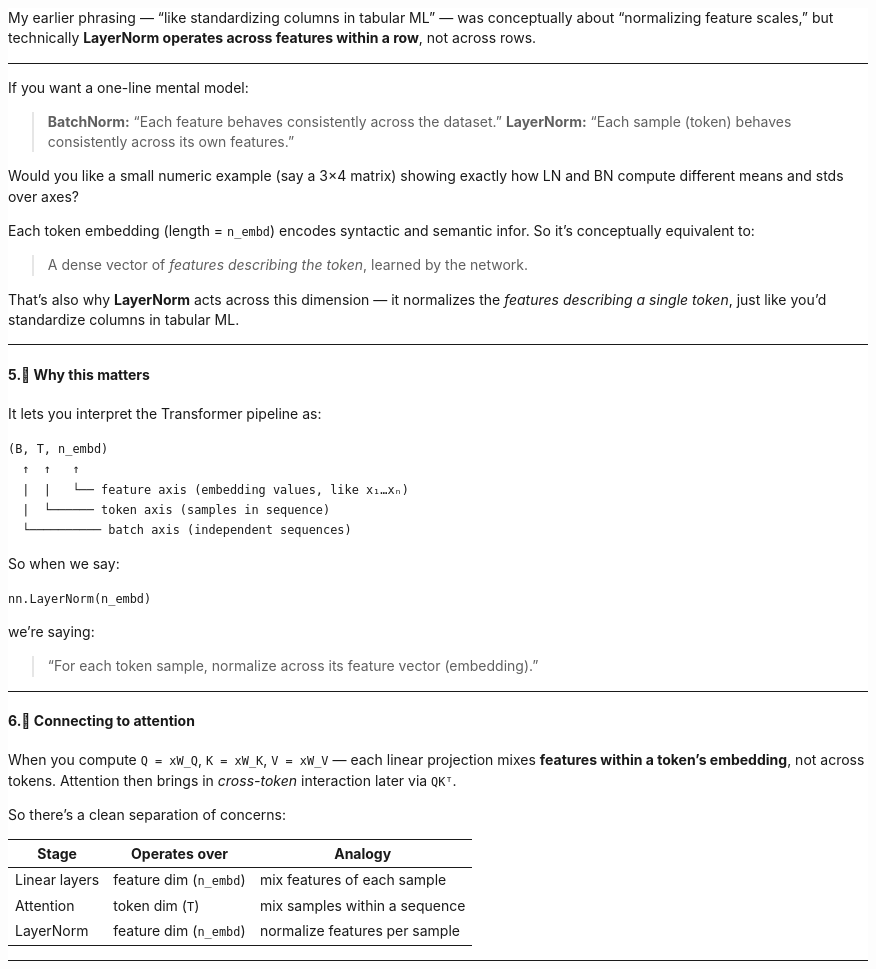 My earlier phrasing — “like standardizing columns in tabular ML” — was conceptually about “normalizing feature scales,” but technically **LayerNorm operates across features within a row**, not across rows.

---

If you want a one-line mental model:

> **BatchNorm:** “Each feature behaves consistently across the dataset.”
> **LayerNorm:** “Each sample (token) behaves consistently across its own features.”

Would you like a small numeric example (say a 3×4 matrix) showing exactly how LN and BN compute different means and stds over axes?


Each token embedding (length = `n_embd`) encodes syntactic and semantic infor. So it’s conceptually equivalent to:

> A dense vector of *features describing the token*, learned by the network.

That’s also why **LayerNorm** acts across this dimension — it normalizes the *features describing a single token*, just like you’d standardize columns in tabular ML.

---

#### 5.🔹 Why this matters

It lets you interpret the Transformer pipeline as:

```
(B, T, n_embd)
  ↑  ↑   ↑
  |  |   └── feature axis (embedding values, like x₁…xₙ)
  |  └────── token axis (samples in sequence)
  └────────── batch axis (independent sequences)
```

So when we say:

```python
nn.LayerNorm(n_embd)
```

we’re saying:

> “For each token sample, normalize across its feature vector (embedding).”

---

#### 6.🔹 Connecting to attention

When you compute `Q = xW_Q`, `K = xW_K`, `V = xW_V` —
each linear projection mixes **features within a token’s embedding**, not across tokens.
Attention then brings in *cross-token* interaction later via `QKᵀ`.

So there’s a clean separation of concerns:

| Stage         | Operates over          | Analogy                       |
| ------------- | ---------------------- | ----------------------------- |
| Linear layers | feature dim (`n_embd`) | mix features of each sample   |
| Attention     | token dim (`T`)        | mix samples within a sequence |
| LayerNorm     | feature dim (`n_embd`) | normalize features per sample |

---